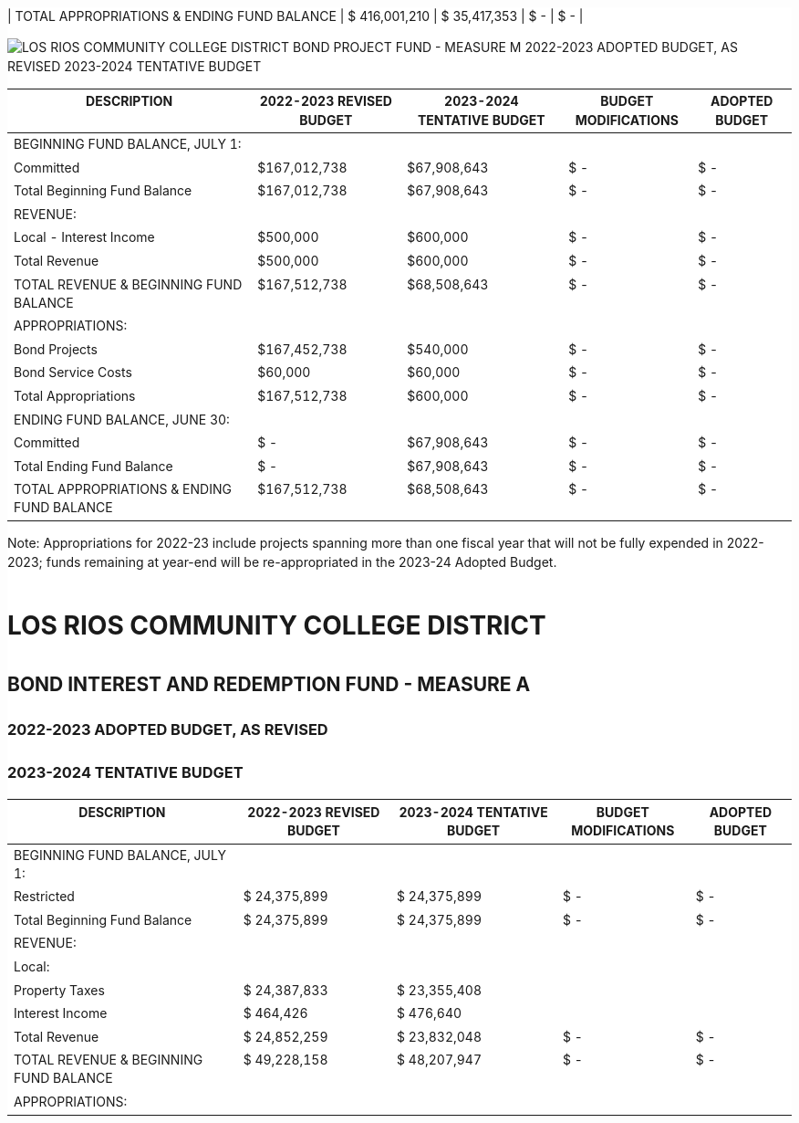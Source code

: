 | TOTAL APPROPRIATIONS & ENDING FUND BALANCE          | $ 416,001,210            | $ 35,417,353               | $ -           | $ -                      |

![LOS RIOS COMMUNITY COLLEGE DISTRICT BOND PROJECT FUND - MEASURE M 2022-2023 ADOPTED BUDGET, AS REVISED 2023-2024 TENTATIVE BUDGET](https://via.placeholder.com/768x993.png?text=LOS+RIOS+COMMUNITY+COLLEGE+DISTRICT+BOND+PROJECT+FUND+-+MEASURE+M+2022-2023+ADOPTED+BUDGET%2C+AS+REVISED+2023-2024+TENTATIVE+BUDGET)

| DESCRIPTION                                   | 2022-2023 REVISED BUDGET | 2023-2024 TENTATIVE BUDGET | BUDGET MODIFICATIONS | ADOPTED BUDGET |
|-----------------------------------------------|--------------------------|----------------------------|---------------------|-----------------|
| BEGINNING FUND BALANCE, JULY 1:              |                          |                            |                     |                 |
| Committed                                     | $167,012,738             | $67,908,643                | $ -                 | $ -             |
| Total Beginning Fund Balance                   | $167,012,738             | $67,908,643                | $ -                 | $ -             |
| REVENUE:                                      |                          |                            |                     |                 |
| Local - Interest Income                        | $500,000                 | $600,000                   | $ -                 | $ -             |
| Total Revenue                                 | $500,000                 | $600,000                   | $ -                 | $ -             |
| TOTAL REVENUE & BEGINNING FUND BALANCE       | $167,512,738             | $68,508,643                | $ -                 | $ -             |
| APPROPRIATIONS:                               |                          |                            |                     |                 |
| Bond Projects                                  | $167,452,738             | $540,000                   | $ -                 | $ -             |
| Bond Service Costs                             | $60,000                  | $60,000                    | $ -                 | $ -             |
| Total Appropriations                           | $167,512,738             | $600,000                   | $ -                 | $ -             |
| ENDING FUND BALANCE, JUNE 30:                |                          |                            |                     |                 |
| Committed                                     | $ -                      | $67,908,643                | $ -                 | $ -             |
| Total Ending Fund Balance                      | $ -                      | $67,908,643                | $ -                 | $ -             |
| TOTAL APPROPRIATIONS & ENDING FUND BALANCE    | $167,512,738             | $68,508,643                | $ -                 | $ -             |

Note: Appropriations for 2022-23 include projects spanning more than one fiscal year that will not be fully expended in 2022-2023; funds remaining at year-end will be re-appropriated in the 2023-24 Adopted Budget.

# LOS RIOS COMMUNITY COLLEGE DISTRICT  
## BOND INTEREST AND REDEMPTION FUND - MEASURE A  
### 2022-2023 ADOPTED BUDGET, AS REVISED  
### 2023-2024 TENTATIVE BUDGET  

| DESCRIPTION                                   | 2022-2023 REVISED BUDGET | 2023-2024 TENTATIVE BUDGET | BUDGET MODIFICATIONS | ADOPTED BUDGET |
|-----------------------------------------------|--------------------------|----------------------------|----------------------|-----------------|
| BEGINNING FUND BALANCE, JULY 1:              |                          |                            |                      |                 |
| Restricted                                    | $ 24,375,899            | $ 24,375,899              | $ -                  | $ -             |
| Total Beginning Fund Balance                  | $ 24,375,899            | $ 24,375,899              | $ -                  | $ -             |
| REVENUE:                                      |                          |                            |                      |                 |
| Local:                                        |                          |                            |                      |                 |
| Property Taxes                                | $ 24,387,833            | $ 23,355,408              |                      |                 |
| Interest Income                               | $ 464,426               | $ 476,640                 |                      |                 |
| Total Revenue                                 | $ 24,852,259            | $ 23,832,048              | $ -                  | $ -             |
| TOTAL REVENUE & BEGINNING FUND BALANCE       | $ 49,228,158            | $ 48,207,947              | $ -                  | $ -             |
| APPROPRIATIONS:                               |                          |                            |                      |                 |